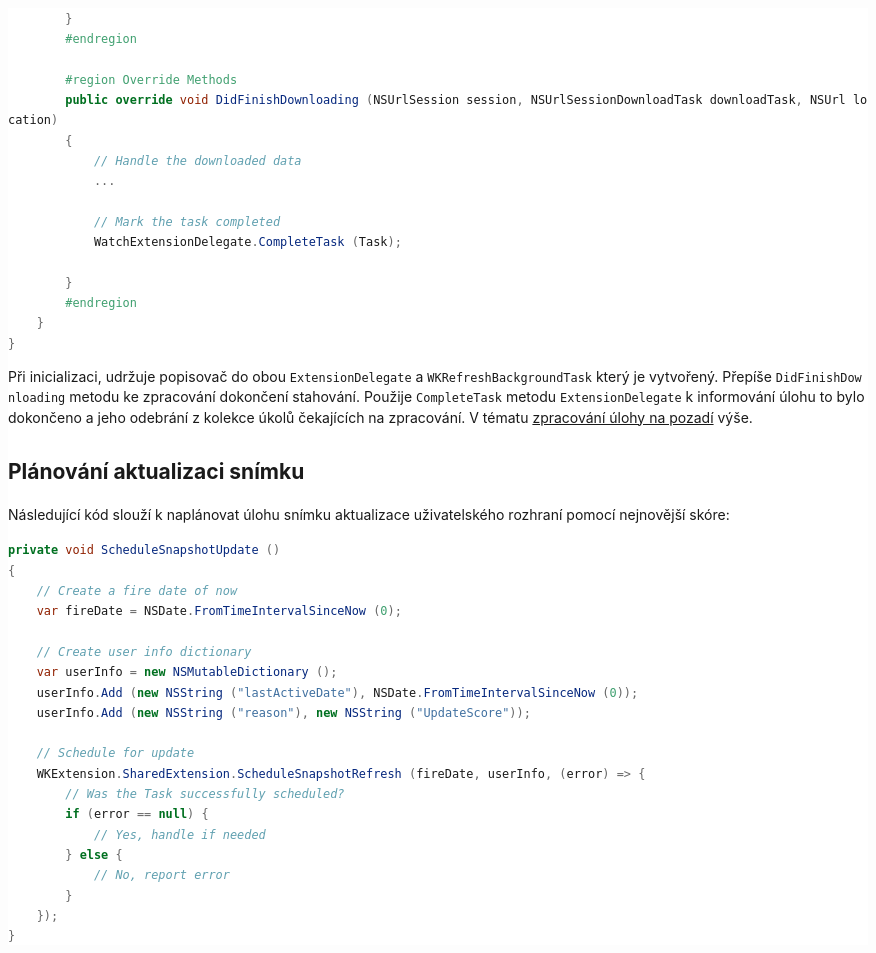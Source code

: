 ```csharp
        }
        #endregion

        #region Override Methods
        public override void DidFinishDownloading (NSUrlSession session, NSUrlSessionDownloadTask downloadTask, NSUrl location)
        {
            // Handle the downloaded data
            ...

            // Mark the task completed
            WatchExtensionDelegate.CompleteTask (Task);

        }
        #endregion
    }
}
```

Při inicializaci, udržuje popisovač do obou `ExtensionDelegate` a `WKRefreshBackgroundTask` který je vytvořený. Přepíše `DidFinishDownloading` metodu ke zpracování dokončení stahování. Použije `CompleteTask` metodu `ExtensionDelegate` k informování úlohu to bylo dokončeno a jeho odebrání z kolekce úkolů čekajících na zpracování. V tématu [zpracování úlohy na pozadí](#Handling-Background-Tasks) výše.

<a name="Scheduling-a-Snapshot-Update" />

## <a name="scheduling-a-snapshot-update"></a>Plánování aktualizaci snímku

Následující kód slouží k naplánovat úlohu snímku aktualizace uživatelského rozhraní pomocí nejnovější skóre:

```csharp
private void ScheduleSnapshotUpdate ()
{
    // Create a fire date of now
    var fireDate = NSDate.FromTimeIntervalSinceNow (0);

    // Create user info dictionary
    var userInfo = new NSMutableDictionary ();
    userInfo.Add (new NSString ("lastActiveDate"), NSDate.FromTimeIntervalSinceNow (0));
    userInfo.Add (new NSString ("reason"), new NSString ("UpdateScore"));

    // Schedule for update
    WKExtension.SharedExtension.ScheduleSnapshotRefresh (fireDate, userInfo, (error) => {
        // Was the Task successfully scheduled?
        if (error == null) {
            // Yes, handle if needed
        } else {
            // No, report error
        }
    });
}
```
